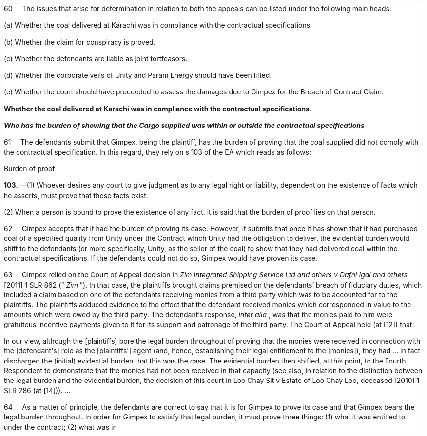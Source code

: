 60     The issues that arise for determination in relation to both the appeals can be listed under the following main heads: 

 (a) Whether the coal delivered at Karachi was in compliance with the contractual specifications. 

 (b) Whether the claim for conspiracy is proved. 


 (c) Whether the defendants are liable as joint tortfeasors. 

 (d) Whether the corporate veils of Unity and Param Energy should have been lifted. 

 (e) Whether the court should have proceeded to assess the damages due to Gimpex for the Breach of Contract Claim. 

**Whether the coal delivered at Karachi was in compliance with the contractual specifications.** 

**_Who has the burden of showing that the Cargo supplied was within or outside the contractual specifications_** 

61     The defendants submit that Gimpex, being the plaintiff, has the burden of proving that the coal supplied did not comply with the contractual specification. In this regard, they rely on s 103 of the EA which reads as follows: 

 Burden of proof 

**103.** —(1) Whoever desires any court to give judgment as to any legal right or liability, dependent on the existence of facts which he asserts, must prove that those facts exist. 

 (2) When a person is bound to prove the existence of any fact, it is said that the burden of proof lies on that person. 

62     Gimpex accepts that it had the burden of proving its case. However, it submits that once it has shown that it had purchased coal of a specified quality from Unity under the Contract which Unity had the obligation to deliver, the evidential burden would shift to the defendants (or more specifically, Unity, as the seller of the coal) to show that they had delivered coal within the contractual specifications. If the defendants could not do so, Gimpex would have proven its case. 

63     Gimpex relied on the Court of Appeal decision in _Zim Integrated Shipping Service Ltd and others v Dafni Igal and others_ <span class="citation">[2011] 1 SLR 862</span> (“ _Zim_ ”). In that case, the plaintiffs brought claims premised on the defendants’ breach of fiduciary duties, which included a claim based on one of the defendants receiving monies from a third party which was to be accounted for to the plaintiffs. The plaintiffs adduced evidence to the effect that the defendant received monies which corresponded in value to the amounts which were owed by the third party. The defendant’s response, _inter alia_ , was that the monies paid to him were gratuitous incentive payments given to it for its support and patronage of the third party. The Court of Appeal held (at [12]) that: 

 In our view, although the [plaintiffs] bore the legal burden throughout of proving that the monies were received in connection with the [defendant's] role as the [plaintiffs’] agent (and, hence, establishing their legal entitlement to the [monies]), they had ... in fact discharged the (initial) evidential burden that this was the case. The evidential burden then shifted, at this point, to the Fourth Respondent to demonstrate that the monies had not been received in that capacity (see also, in relation to the distinction between the legal burden and the evidential burden, the decision of this court in Loo Chay Sit v Estate of Loo Chay Loo, deceased <span class="citation">[2010] 1 SLR 286</span> (at [14])). ... 

64     As a matter of principle, the defendants are correct to say that it is for Gimpex to prove its case and that Gimpex bears the legal burden throughout. In order for Gimpex to satisfy that legal burden, it must prove three things: (1) what it was entitled to under the contract; (2) what was in 
